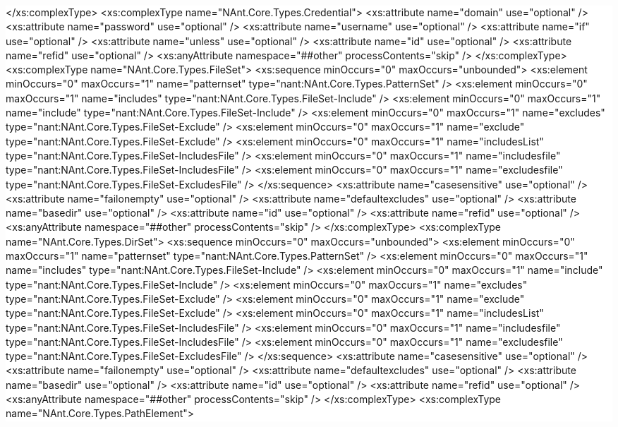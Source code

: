   </xs:complexType>
  <xs:complexType name="NAnt.Core.Types.Credential">
    <xs:attribute name="domain" use="optional" />
    <xs:attribute name="password" use="optional" />
    <xs:attribute name="username" use="optional" />
    <xs:attribute name="if" use="optional" />
    <xs:attribute name="unless" use="optional" />
    <xs:attribute name="id" use="optional" />
    <xs:attribute name="refid" use="optional" />
    <xs:anyAttribute namespace="##other" processContents="skip" />
  </xs:complexType>
  <xs:complexType name="NAnt.Core.Types.FileSet">
    <xs:sequence minOccurs="0" maxOccurs="unbounded">
      <xs:element minOccurs="0" maxOccurs="1" name="patternset" type="nant:NAnt.Core.Types.PatternSet" />
      <xs:element minOccurs="0" maxOccurs="1" name="includes" type="nant:NAnt.Core.Types.FileSet-Include" />
      <xs:element minOccurs="0" maxOccurs="1" name="include" type="nant:NAnt.Core.Types.FileSet-Include" />
      <xs:element minOccurs="0" maxOccurs="1" name="excludes" type="nant:NAnt.Core.Types.FileSet-Exclude" />
      <xs:element minOccurs="0" maxOccurs="1" name="exclude" type="nant:NAnt.Core.Types.FileSet-Exclude" />
      <xs:element minOccurs="0" maxOccurs="1" name="includesList" type="nant:NAnt.Core.Types.FileSet-IncludesFile" />
      <xs:element minOccurs="0" maxOccurs="1" name="includesfile" type="nant:NAnt.Core.Types.FileSet-IncludesFile" />
      <xs:element minOccurs="0" maxOccurs="1" name="excludesfile" type="nant:NAnt.Core.Types.FileSet-ExcludesFile" />
    </xs:sequence>
    <xs:attribute name="casesensitive" use="optional" />
    <xs:attribute name="failonempty" use="optional" />
    <xs:attribute name="defaultexcludes" use="optional" />
    <xs:attribute name="basedir" use="optional" />
    <xs:attribute name="id" use="optional" />
    <xs:attribute name="refid" use="optional" />
    <xs:anyAttribute namespace="##other" processContents="skip" />
  </xs:complexType>
  <xs:complexType name="NAnt.Core.Types.DirSet">
    <xs:sequence minOccurs="0" maxOccurs="unbounded">
      <xs:element minOccurs="0" maxOccurs="1" name="patternset" type="nant:NAnt.Core.Types.PatternSet" />
      <xs:element minOccurs="0" maxOccurs="1" name="includes" type="nant:NAnt.Core.Types.FileSet-Include" />
      <xs:element minOccurs="0" maxOccurs="1" name="include" type="nant:NAnt.Core.Types.FileSet-Include" />
      <xs:element minOccurs="0" maxOccurs="1" name="excludes" type="nant:NAnt.Core.Types.FileSet-Exclude" />
      <xs:element minOccurs="0" maxOccurs="1" name="exclude" type="nant:NAnt.Core.Types.FileSet-Exclude" />
      <xs:element minOccurs="0" maxOccurs="1" name="includesList" type="nant:NAnt.Core.Types.FileSet-IncludesFile" />
      <xs:element minOccurs="0" maxOccurs="1" name="includesfile" type="nant:NAnt.Core.Types.FileSet-IncludesFile" />
      <xs:element minOccurs="0" maxOccurs="1" name="excludesfile" type="nant:NAnt.Core.Types.FileSet-ExcludesFile" />
    </xs:sequence>
    <xs:attribute name="casesensitive" use="optional" />
    <xs:attribute name="failonempty" use="optional" />
    <xs:attribute name="defaultexcludes" use="optional" />
    <xs:attribute name="basedir" use="optional" />
    <xs:attribute name="id" use="optional" />
    <xs:attribute name="refid" use="optional" />
    <xs:anyAttribute namespace="##other" processContents="skip" />
  </xs:complexType>
  <xs:complexType name="NAnt.Core.Types.PathElement">